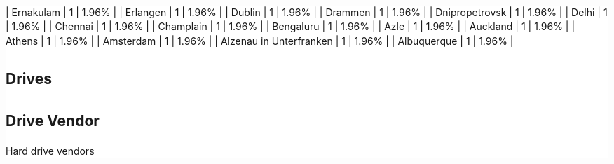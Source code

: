 | Ernakulam               | 1         | 1.96%   |
| Erlangen                | 1         | 1.96%   |
| Dublin                  | 1         | 1.96%   |
| Drammen                 | 1         | 1.96%   |
| Dnipropetrovsk          | 1         | 1.96%   |
| Delhi                   | 1         | 1.96%   |
| Chennai                 | 1         | 1.96%   |
| Champlain               | 1         | 1.96%   |
| Bengaluru               | 1         | 1.96%   |
| Azle                    | 1         | 1.96%   |
| Auckland                | 1         | 1.96%   |
| Athens                  | 1         | 1.96%   |
| Amsterdam               | 1         | 1.96%   |
| Alzenau in Unterfranken | 1         | 1.96%   |
| Albuquerque             | 1         | 1.96%   |

Drives
------

Drive Vendor
------------

Hard drive vendors
